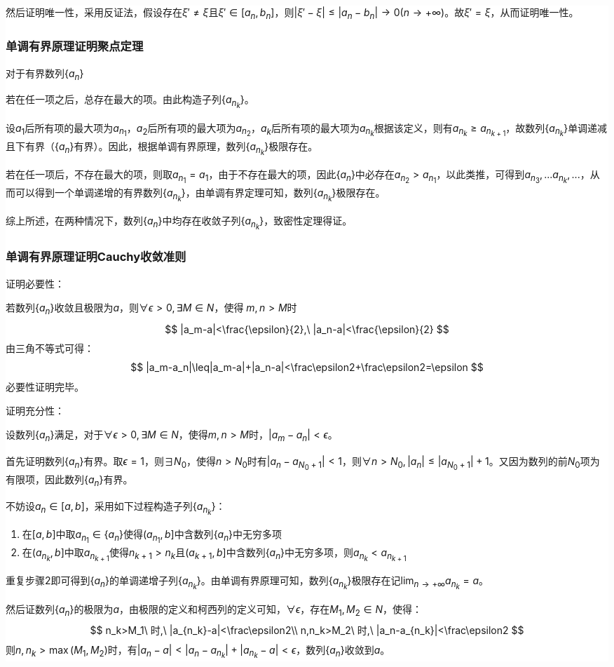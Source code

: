 然后证明唯一性，采用反证法，假设存在$\xi'\neq \xi$且$\xi'\in [a_n,b_n]$，则$|\xi'-\xi|\leq|a_n-b_n|\rightarrow0(n\rightarrow +\infty)$。故$\xi'=\xi$，从而证明唯一性。



### 单调有界原理证明聚点定理

对于有界数列$\{a_n\}$

若在任一项之后，总存在最大的项。由此构造子列$\{a_{n_k}\}$。

设$a_1$后所有项的最大项为$a_{n_1}$，$a_2$后所有项的最大项为$a_{n_2}$，$a_k$后所有项的最大项为$a_{n_k}$根据该定义，则有$a_{n_k}\geq a_{n_{k+1}}$，故数列$\{a_{n_k}\}$单调递减且下有界（$\{a_n\}$有界）。因此，根据单调有界原理，数列$\{a_{n_k}\}$极限存在。

若在任一项后，不存在最大的项，则取$a_{n_1}=a_1$，由于不存在最大的项，因此$\{a_n\}$中必存在$a_{n_2}>a_{n_1}$，以此类推，可得到$a_{n_3},...a_{n_k},...$，从而可以得到一个单调递增的有界数列$\{a_{n_k}\}$，由单调有界定理可知，数列$\{a_{n_k}\}$极限存在。

综上所述，在两种情况下，数列$\{a_n\}$中均存在收敛子列$\{a_{n_k}\}$，致密性定理得证。

### 单调有界原理证明Cauchy收敛准则

证明必要性：

若数列$\{a_n\}$收敛且极限为$a$，则$\forall \epsilon>0,\exists M\in N$，使得 $m,n>M$时
$$
|a_m-a|<\frac{\epsilon}{2},\ |a_n-a|<\frac{\epsilon}{2}
$$
由三角不等式可得：
$$
|a_m-a_n|\leq|a_m-a|+|a_n-a|<\frac\epsilon2+\frac\epsilon2=\epsilon
$$
必要性证明完毕。

证明充分性：

设数列$\{a_n\}$满足，对于$\forall \epsilon>0,\exists M\in N$，使得$m,n>M$时，$|a_m-a_n|<\epsilon$。

首先证明数列$\{a_n\}$有界。取$\epsilon=1$，则$\exists N_0$，使得$n>N_0$时有$|a_n-a_{N_0+1}|<1$，则$\forall n>N_0,|a_n|\leq|a_{N_0+1}|+1$。又因为数列的前$N_0$项为有限项，因此数列$\{a_n\}$有界。

不妨设$a_n\in[a,b]$，采用如下过程构造子列$\{a_{n_k}\}$：

1. 在$[a,b]$中取$a_{n_1}\in \{a_n\}$使得$(a_{n_1},b]$中含数列$\{a_n\}$中无穷多项
2. 在$(a_{n_k},b]$中取$a_{n_{k+1}}$使得$n_{k+1}>n_k$且$(a_{k+1},b]$中含数列$\{a_n\}$中无穷多项，则$a_{n_k}<a_{n_{k+1}}$

重复步骤2即可得到$\{a_n\}$的单调递增子列$\{a_{n_k}\}$。由单调有界原理可知，数列$\{a_{n_k}\}$极限存在记$\lim_{n\rightarrow +\infty}a_{n_k}=a$。

然后证数列$\{a_n\}$的极限为$a$，由极限的定义和柯西列的定义可知，$\forall \epsilon$，存在$M_1,M_2\in N$，使得：
$$
n_k>M_1\ 时,\ |a_{n_k}-a|<\frac\epsilon2\\
n,n_k>M_2\ 时,\ |a_n-a_{n_k}|<\frac\epsilon2
$$
则$n,n_k>\max(M_1,M_2)$时，有$|a_n-a|<|a_n-a_{n_k}|+|a_{n_k}-a|<\epsilon$，数列$\{a_n\}$收敛到$a$。

